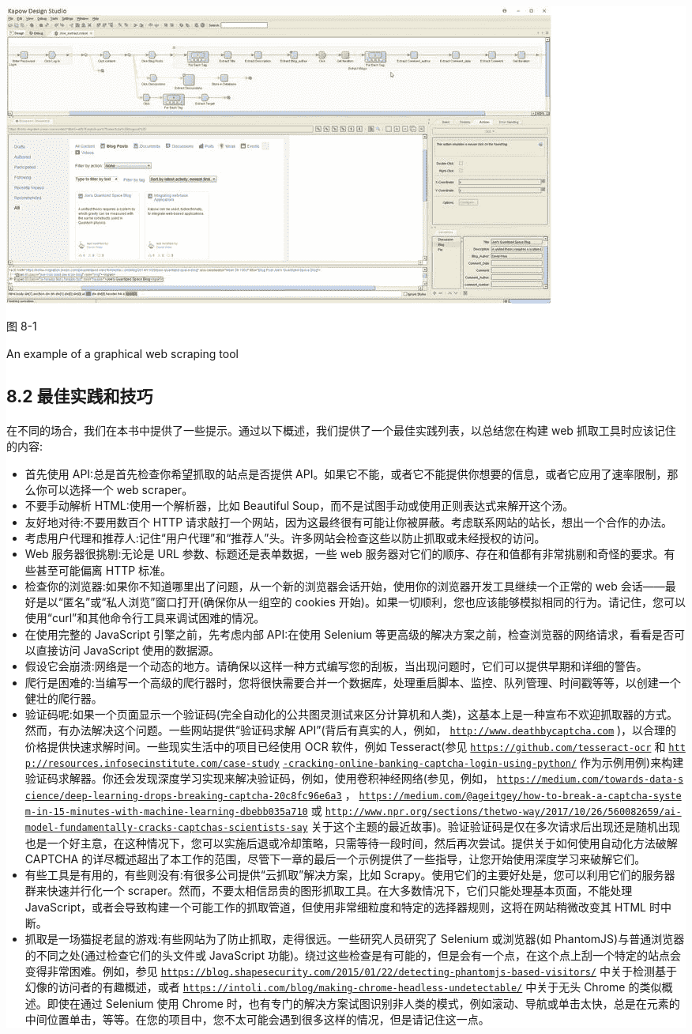 ![A463931_1_En_8_Fig1_HTML.jpg](img/A463931_1_En_8_Fig1_HTML.jpg)

图 8-1

An example of a graphical web scraping tool

## 8.2 最佳实践和技巧

在不同的场合，我们在本书中提供了一些提示。通过以下概述，我们提供了一个最佳实践列表，以总结您在构建 web 抓取工具时应该记住的内容:

*   首先使用 API:总是首先检查你希望抓取的站点是否提供 API。如果它不能，或者它不能提供你想要的信息，或者它应用了速率限制，那么你可以选择一个 web scraper。
*   不要手动解析 HTML:使用一个解析器，比如 Beautiful Soup，而不是试图手动或使用正则表达式来解开这个汤。
*   友好地对待:不要用数百个 HTTP 请求敲打一个网站，因为这最终很有可能让你被屏蔽。考虑联系网站的站长，想出一个合作的办法。
*   考虑用户代理和推荐人:记住“用户代理”和“推荐人”头。许多网站会检查这些以防止抓取或未经授权的访问。
*   Web 服务器很挑剔:无论是 URL 参数、标题还是表单数据，一些 web 服务器对它们的顺序、存在和值都有非常挑剔和奇怪的要求。有些甚至可能偏离 HTTP 标准。
*   检查你的浏览器:如果你不知道哪里出了问题，从一个新的浏览器会话开始，使用你的浏览器开发工具继续一个正常的 web 会话——最好是以“匿名”或“私人浏览”窗口打开(确保你从一组空的 cookies 开始)。如果一切顺利，您也应该能够模拟相同的行为。请记住，您可以使用“curl”和其他命令行工具来调试困难的情况。
*   在使用完整的 JavaScript 引擎之前，先考虑内部 API:在使用 Selenium 等更高级的解决方案之前，检查浏览器的网络请求，看看是否可以直接访问 JavaScript 使用的数据源。
*   假设它会崩溃:网络是一个动态的地方。请确保以这样一种方式编写您的刮板，当出现问题时，它们可以提供早期和详细的警告。
*   爬行是困难的:当编写一个高级的爬行器时，您将很快需要合并一个数据库，处理重启脚本、监控、队列管理、时间戳等等，以创建一个健壮的爬行器。
*   验证码呢:如果一个页面显示一个验证码(完全自动化的公共图灵测试来区分计算机和人类)，这基本上是一种宣布不欢迎抓取器的方式。然而，有办法解决这个问题。一些网站提供“验证码求解 API”(背后有真实的人，例如， [`http://www.deathbycaptcha.com`](http://www.deathbycaptcha.com) )，以合理的价格提供快速求解时间。一些现实生活中的项目已经使用 OCR 软件，例如 Tesseract(参见 [`https://github.com/tesseract-ocr`](https://github.com/tesseract-ocr) 和 [`http://resources.infosecinstitute.com/case-study`](http://resources.infosecinstitute.com/case-study-cracking-online-banking-captcha-login-using-python/) [`-cracking-online-banking-captcha-login-using-python/`](http://resources.infosecinstitute.com/case-study-cracking-online-banking-captcha-login-using-python/) 作为示例用例)来构建验证码求解器。你还会发现深度学习实现来解决验证码，例如，使用卷积神经网络(参见，例如， [`https://medium.com/towards-data-science/deep-learning-drops-breaking-captcha-20c8fc96e6a3`](https://medium.com/towards-data-science/deep-learning-drops-breaking-captcha-20c8fc96e6a3) ， [`https://medium.com/@ageitgey/how-to-break-a-captcha-system-in-15-minutes-with-machine-learning-dbebb035a710`](https://medium.com/@ageitgey/how-to-break-a-captcha-system-in-15-minutes-with-machine-learning-dbebb035a710) 或 [`http://www.npr.org/sections/thetwo-way/2017/10/26/560082659/ai-model-fundamentally-cracks-captchas-scientists-say`](http://www.npr.org/sections/thetwo-way/2017/10/26/560082659/ai-model-fundamentally-cracks-captchas-scientists-say) 关于这个主题的最近故事)。验证验证码是仅在多次请求后出现还是随机出现也是一个好主意，在这种情况下，您可以实施后退或冷却策略，只需等待一段时间，然后再次尝试。提供关于如何使用自动化方法破解 CAPTCHA 的详尽概述超出了本工作的范围，尽管下一章的最后一个示例提供了一些指导，让您开始使用深度学习来破解它们。
*   有些工具是有用的，有些则没有:有很多公司提供“云抓取”解决方案，比如 Scrapy。使用它们的主要好处是，您可以利用它们的服务器群来快速并行化一个 scraper。然而，不要太相信昂贵的图形抓取工具。在大多数情况下，它们只能处理基本页面，不能处理 JavaScript，或者会导致构建一个可能工作的抓取管道，但使用非常细粒度和特定的选择器规则，这将在网站稍微改变其 HTML 时中断。
*   抓取是一场猫捉老鼠的游戏:有些网站为了防止抓取，走得很远。一些研究人员研究了 Selenium 或浏览器(如 PhantomJS)与普通浏览器的不同之处(通过检查它们的头文件或 JavaScript 功能)。绕过这些检查是有可能的，但是会有一个点，在这个点上刮一个特定的站点会变得非常困难。例如，参见 [`https://blog.shapesecurity.com/2015/01/22/detecting-phantomjs-based-visitors/`](https://blog.shapesecurity.com/2015/01/22/detecting-phantomjs-based-visitors/) 中关于检测基于幻像的访问者的有趣概述，或者 [`https://intoli.com/blog/making-chrome-headless-undetectable/`](https://intoli.com/blog/making-chrome-headless-undetectable/) 中关于无头 Chrome 的类似概述。即使在通过 Selenium 使用 Chrome 时，也有专门的解决方案试图识别非人类的模式，例如滚动、导航或单击太快，总是在元素的中间位置单击，等等。在您的项目中，您不太可能会遇到很多这样的情况，但是请记住这一点。